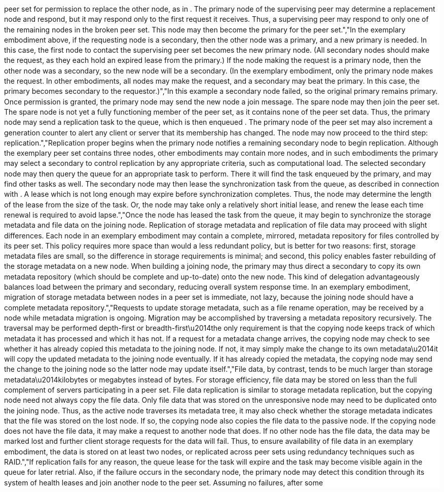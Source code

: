 peer set for permission to replace the other node, as in . The primary node of the supervising peer may determine a replacement node and respond, but it may respond only to the first request it receives. Thus, a supervising peer may respond to only one of the remaining nodes in the broken peer set. This node may then become the primary for the peer set.","In the exemplary embodiment above, if the requesting node is a secondary, then the other node was a primary, and a new primary is needed. In this case, the first node to contact the supervising peer set becomes the new primary node. (All secondary nodes should make the request, as they each hold an expired lease from the primary.) If the node making the request is a primary node, then the other node was a secondary, so the new node will be a secondary. (In the exemplary embodiment, only the primary node makes the request. In other embodiments, all nodes may make the request, and a secondary may beat the primary. In this case, the primary becomes secondary to the requestor.)","In this example a secondary node failed, so the original primary remains primary. Once permission is granted, the primary node may send  the new node a join message. The spare node may then join  the peer set. The spare node is not yet a fully functioning member of the peer set, as it contains none of the peer set data. Thus, the primary node may send  a replication task to the queue, which is then enqueued . The primary node of the peer set may also increment a generation counter to alert any client or server that its membership has changed. The node may now proceed to the third step: replication.","Replication proper begins when the primary node notifies  a remaining secondary node to begin replication. Although the exemplary peer set contains three nodes, other embodiments may contain more nodes, and in such embodiments the primary may select a secondary to control replication by any appropriate criteria, such as computational load. The selected secondary node may then query  the queue for an appropriate task to perform. There it will find the task enqueued by the primary, and may find other tasks as well. The secondary node may then lease  the synchronization task from the queue, as described in connection with . A lease which is not long enough may expire before synchronization completes. Thus, the node may determine the length of the lease from the size of the task. Or, the node may take only a relatively short initial lease, and renew the lease each time renewal is required to avoid lapse.","Once the node has leased the task from the queue, it may begin to synchronize  the storage metadata and file data on the joining node. Replication of storage metadata and replication of file data may proceed with slight differences. Each node in an exemplary embodiment may contain a complete, mirrored, metadata repository for files controlled by its peer set. This policy requires more space than would a less redundant policy, but is better for two reasons: first, storage metadata files are small, so the difference in storage requirements is minimal; and second, this policy enables faster rebuilding of the storage metadata on a new node. When building a joining node, the primary may thus direct a secondary to copy its own metadata repository (which should be complete and up-to-date) onto the new node. This kind of delegation advantageously balances load between the primary and secondary, reducing overall system response time. In an exemplary embodiment, migration of storage metadata between nodes in a peer set is immediate, not lazy, because the joining node should have a complete metadata repository.","Requests to update storage metadata, such as a file rename operation, may be received by a node while metadata migration is ongoing. Migration may be accomplished by traversing a metadata repository recursively. The traversal may be performed depth-first or breadth-first\u2014the only requirement is that the copying node keeps track of which metadata it has processed and which it has not. If a request for a metadata change arrives, the copying node may check to see whether it has already copied this metadata to the joining node. If not, it may simply make the change to its own metadata\u2014it will copy the updated metadata to the joining node eventually. If it has already copied the metadata, the copying node may send the change to the joining node so the latter node may update itself.","File data, by contrast, tends to be much larger than storage metadata\u2014kilobytes or megabytes instead of bytes. For storage efficiency, file data may be stored on less than the full complement of servers participating in a peer set. File data replication is similar to storage metadata replication, but the copying node need not always copy the file data. Only file data that was stored on the unresponsive node may need to be duplicated onto the joining node. Thus, as the active node traverses its metadata tree, it may also check whether the storage metadata indicates that the file was stored on the lost node. If so, the copying node also copies the file data to the passive node. If the copying node does not have the file data, it may make a request to another node that does. If no other node has the file data, the data may be marked lost and further client storage requests for the data will fail. Thus, to ensure availability of file data in an exemplary embodiment, the data is stored on at least two nodes, or replicated across peer sets using redundancy techniques such as RAID.","If replication fails for any reason, the queue lease for the task will expire and the task may become visible again in the queue for later retrial. Also, if the failure occurs in the secondary node, the primary node may detect this condition through its system of health leases and join another node to the peer set. Assuming no failures, after some